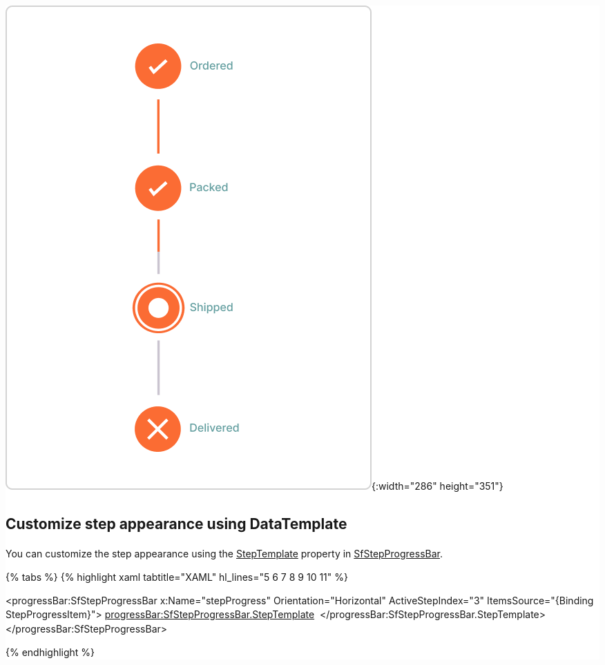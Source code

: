  ![Step customization in .NET MAUI SfStepProgressBar.](images/customization/maui-stepprogressbar-customstepprogress.png){:width="286" height="351"}

 ## Customize step appearance using DataTemplate
 You can customize the step appearance using the [StepTemplate]() property in [SfStepProgressBar]().

{% tabs %}
{% highlight xaml tabtitle="XAML" hl_lines="5 6 7 8 9 10 11" %}

<progressBar:SfStepProgressBar x:Name="stepProgress"
                               Orientation="Horizontal"
                               ActiveStepIndex="3"
                               ItemsSource="{Binding StepProgressItem}">
    <progressBar:SfStepProgressBar.StepTemplate>
        <DataTemplate>
            <Grid>
                <Image Source="tick.png"/>
            </Grid>
        </DataTemplate>
    </progressBar:SfStepProgressBar.StepTemplate>
</progressBar:SfStepProgressBar>

{% endhighlight %}
